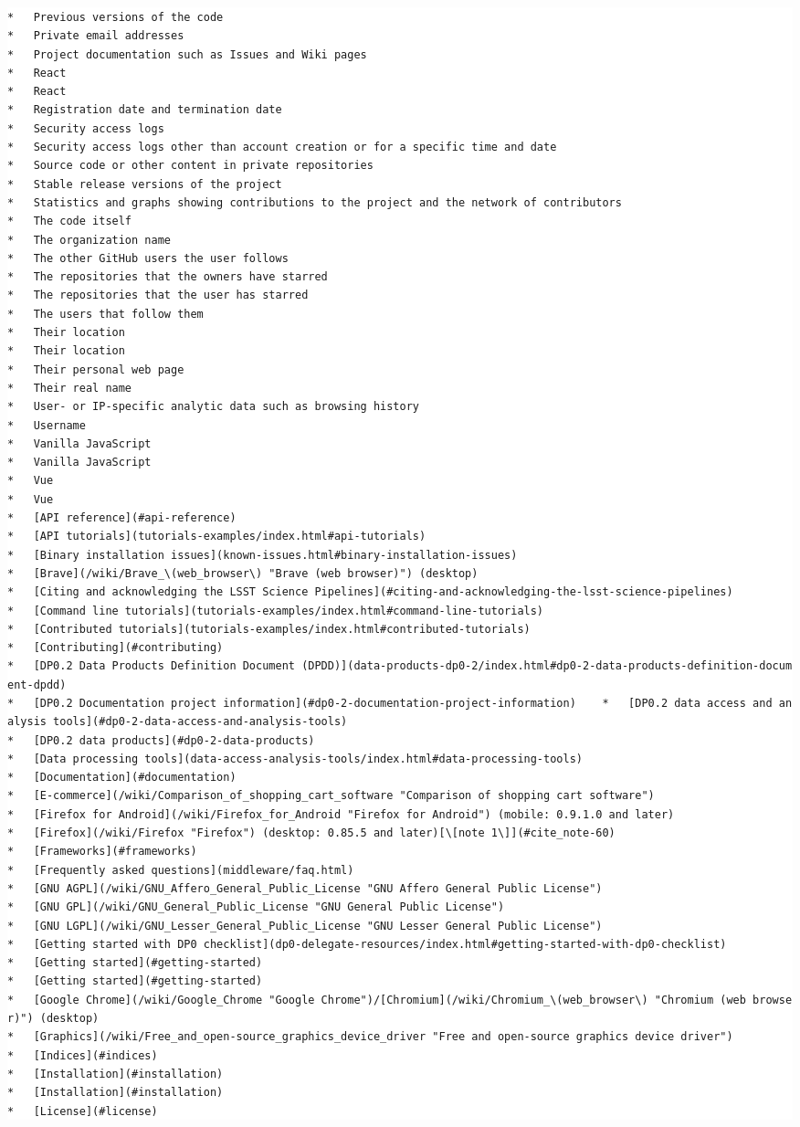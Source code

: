     *   Previous versions of the code
    *   Private email addresses
    *   Project documentation such as Issues and Wiki pages
    *   React
    *   React
    *   Registration date and termination date
    *   Security access logs
    *   Security access logs other than account creation or for a specific time and date
    *   Source code or other content in private repositories
    *   Stable release versions of the project
    *   Statistics and graphs showing contributions to the project and the network of contributors
    *   The code itself
    *   The organization name
    *   The other GitHub users the user follows
    *   The repositories that the owners have starred
    *   The repositories that the user has starred
    *   The users that follow them
    *   Their location
    *   Their location
    *   Their personal web page
    *   Their real name
    *   User- or IP-specific analytic data such as browsing history
    *   Username
    *   Vanilla JavaScript
    *   Vanilla JavaScript
    *   Vue
    *   Vue
    *   [API reference](#api-reference)
    *   [API tutorials](tutorials-examples/index.html#api-tutorials)
    *   [Binary installation issues](known-issues.html#binary-installation-issues)
    *   [Brave](/wiki/Brave_\(web_browser\) "Brave (web browser)") (desktop)
    *   [Citing and acknowledging the LSST Science Pipelines](#citing-and-acknowledging-the-lsst-science-pipelines)
    *   [Command line tutorials](tutorials-examples/index.html#command-line-tutorials)
    *   [Contributed tutorials](tutorials-examples/index.html#contributed-tutorials)
    *   [Contributing](#contributing)
    *   [DP0.2 Data Products Definition Document (DPDD)](data-products-dp0-2/index.html#dp0-2-data-products-definition-document-dpdd)
    *   [DP0.2 Documentation project information](#dp0-2-documentation-project-information)    *   [DP0.2 data access and analysis tools](#dp0-2-data-access-and-analysis-tools)
    *   [DP0.2 data products](#dp0-2-data-products)
    *   [Data processing tools](data-access-analysis-tools/index.html#data-processing-tools)
    *   [Documentation](#documentation)
    *   [E-commerce](/wiki/Comparison_of_shopping_cart_software "Comparison of shopping cart software")
    *   [Firefox for Android](/wiki/Firefox_for_Android "Firefox for Android") (mobile: 0.9.1.0 and later)
    *   [Firefox](/wiki/Firefox "Firefox") (desktop: 0.85.5 and later)[\[note 1\]](#cite_note-60)
    *   [Frameworks](#frameworks)
    *   [Frequently asked questions](middleware/faq.html)
    *   [GNU AGPL](/wiki/GNU_Affero_General_Public_License "GNU Affero General Public License")
    *   [GNU GPL](/wiki/GNU_General_Public_License "GNU General Public License")
    *   [GNU LGPL](/wiki/GNU_Lesser_General_Public_License "GNU Lesser General Public License")
    *   [Getting started with DP0 checklist](dp0-delegate-resources/index.html#getting-started-with-dp0-checklist)
    *   [Getting started](#getting-started)
    *   [Getting started](#getting-started)
    *   [Google Chrome](/wiki/Google_Chrome "Google Chrome")/[Chromium](/wiki/Chromium_\(web_browser\) "Chromium (web browser)") (desktop)
    *   [Graphics](/wiki/Free_and_open-source_graphics_device_driver "Free and open-source graphics device driver")
    *   [Indices](#indices)
    *   [Installation](#installation)
    *   [Installation](#installation)
    *   [License](#license)